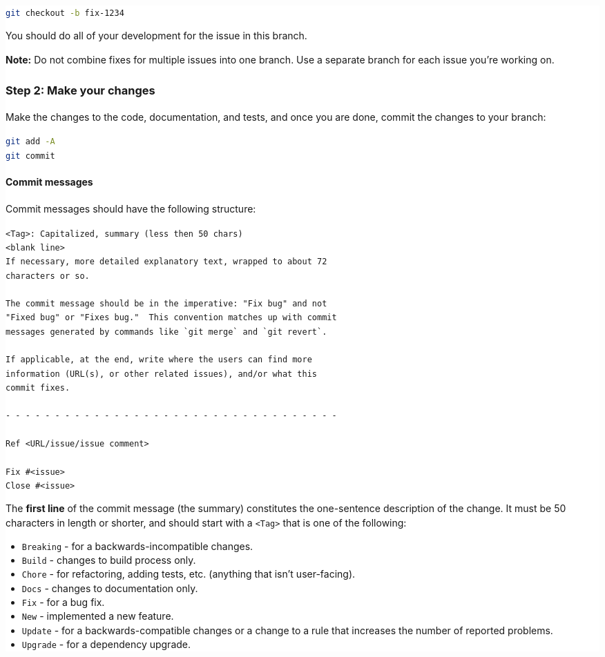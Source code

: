 ```bash
git checkout -b fix-1234
```

You should do all of your development for the issue in this branch.

**Note:** Do not combine fixes for multiple issues into one branch.
Use a separate branch for each issue you’re working on.

### Step 2: Make your changes

Make the changes to the code, documentation, and tests, and once you
are done, commit the changes to your branch:

```bash
git add -A
git commit
```

#### Commit messages

Commit messages should have the following structure:

```text
<Tag>: Capitalized, summary (less then 50 chars)
<blank line>
If necessary, more detailed explanatory text, wrapped to about 72
characters or so.

The commit message should be in the imperative: "Fix bug" and not
"Fixed bug" or "Fixes bug."  This convention matches up with commit
messages generated by commands like `git merge` and `git revert`.

If applicable, at the end, write where the users can find more
information (URL(s), or other related issues), and/or what this
commit fixes.

- - - - - - - - - - - - - - - - - - - - - - - - - - - - - - - - - -

Ref <URL/issue/issue comment>

Fix #<issue>
Close #<issue>
```

The **first line** of the commit message (the summary) constitutes the
one-sentence description of the change. It must be 50 characters in
length or shorter, and should start with a `<Tag>` that is one of the
following:

* `Breaking` - for a backwards-incompatible changes.
* `Build` - changes to build process only.
* `Chore` - for refactoring, adding tests, etc. (anything that
   isn’t user-facing).
* `Docs` - changes to documentation only.
* `Fix` - for a bug fix.
* `New` - implemented a new feature.
* `Update` - for a backwards-compatible changes or a change to
   a rule that increases the number of reported problems.
* `Upgrade` - for a dependency upgrade.
